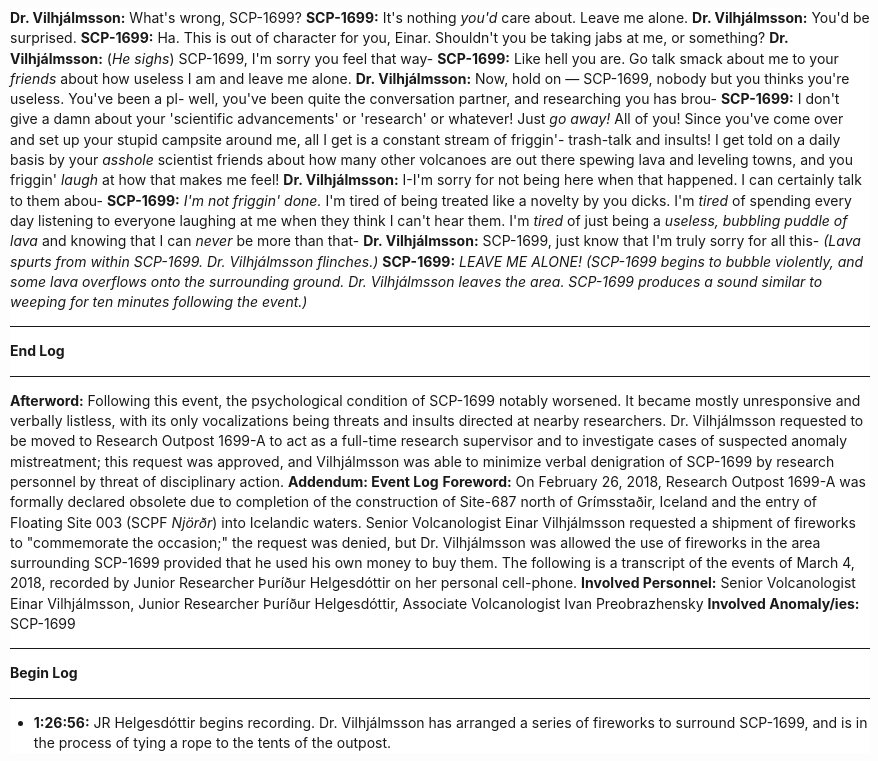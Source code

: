 **Dr. Vilhjálmsson:** What's wrong, SCP-1699?
**SCP-1699:** It's nothing _you'd_ care about. Leave me alone.
**Dr. Vilhjálmsson:** You'd be surprised.
**SCP-1699:** Ha. This is out of character for you, Einar. Shouldn't you be taking jabs at me, or something?
**Dr. Vilhjálmsson:** (_He sighs_) SCP-1699, I'm sorry you feel that way-
**SCP-1699:** Like hell you are. Go talk smack about me to your _friends_ about how useless I am and leave me alone.
**Dr. Vilhjálmsson:** Now, hold on — SCP-1699, nobody but you thinks you're useless. You've been a pl- well, you've been quite the conversation partner, and researching you has brou-
**SCP-1699:** I don't give a damn about your 'scientific advancements' or 'research' or whatever! Just _go away!_ All of you! Since you've come over and set up your stupid campsite around me, all I get is a constant stream of friggin'- trash-talk and insults! I get told on a daily basis by your _asshole_ scientist friends about how many other volcanoes are out there spewing lava and leveling towns, and you friggin' _laugh_ at how that makes me feel!
**Dr. Vilhjálmsson:** I-I'm sorry for not being here when that happened. I can certainly talk to them abou-
**SCP-1699:** _I'm not friggin' done._ I'm tired of being treated like a novelty by you dicks. I'm _tired_ of spending every day listening to everyone laughing at me when they think I can't hear them. I'm _tired_ of just being a _useless, bubbling puddle of lava_ and knowing that I can _never_ be more than that-
**Dr. Vilhjálmsson:** SCP-1699, just know that I'm truly sorry for all this-
_(Lava spurts from within SCP-1699. Dr. Vilhjálmsson flinches.)_
**SCP-1699:** _LEAVE ME ALONE!_
_(SCP-1699 begins to bubble violently, and some lava overflows onto the surrounding ground. Dr. Vilhjálmsson leaves the area. SCP-1699 produces a sound similar to weeping for ten minutes following the event.)_
* * *
**End Log**
* * *
**Afterword:** Following this event, the psychological condition of SCP-1699 notably worsened. It became mostly unresponsive and verbally listless, with its only vocalizations being threats and insults directed at nearby researchers. Dr. Vilhjálmsson requested to be moved to Research Outpost 1699-A to act as a full-time research supervisor and to investigate cases of suspected anomaly mistreatment; this request was approved, and Vilhjálmsson was able to minimize verbal denigration of SCP-1699 by research personnel by threat of disciplinary action.
**Addendum: Event Log**
**Foreword:** On February 26, 2018, Research Outpost 1699-A was formally declared obsolete due to completion of the construction of Site-687 north of Grímsstaðir, Iceland and the entry of Floating Site 003 (SCPF _Njörðr_) into Icelandic waters. Senior Volcanologist Einar Vilhjálmsson requested a shipment of fireworks to "commemorate the occasion;" the request was denied, but Dr. Vilhjálmsson was allowed the use of fireworks in the area surrounding SCP-1699 provided that he used his own money to buy them.
The following is a transcript of the events of March 4, 2018, recorded by Junior Researcher Þuríður Helgesdóttir on her personal cell-phone.
**Involved Personnel:** Senior Volcanologist Einar Vilhjálmsson, Junior Researcher Þuríður Helgesdóttir, Associate Volcanologist Ivan Preobrazhensky
**Involved Anomaly/ies:** SCP-1699
* * *
**Begin Log**
* * *
  * **1:26:56:** JR Helgesdóttir begins recording. Dr. Vilhjálmsson has arranged a series of fireworks to surround SCP-1699, and is in the process of tying a rope to the tents of the outpost.
